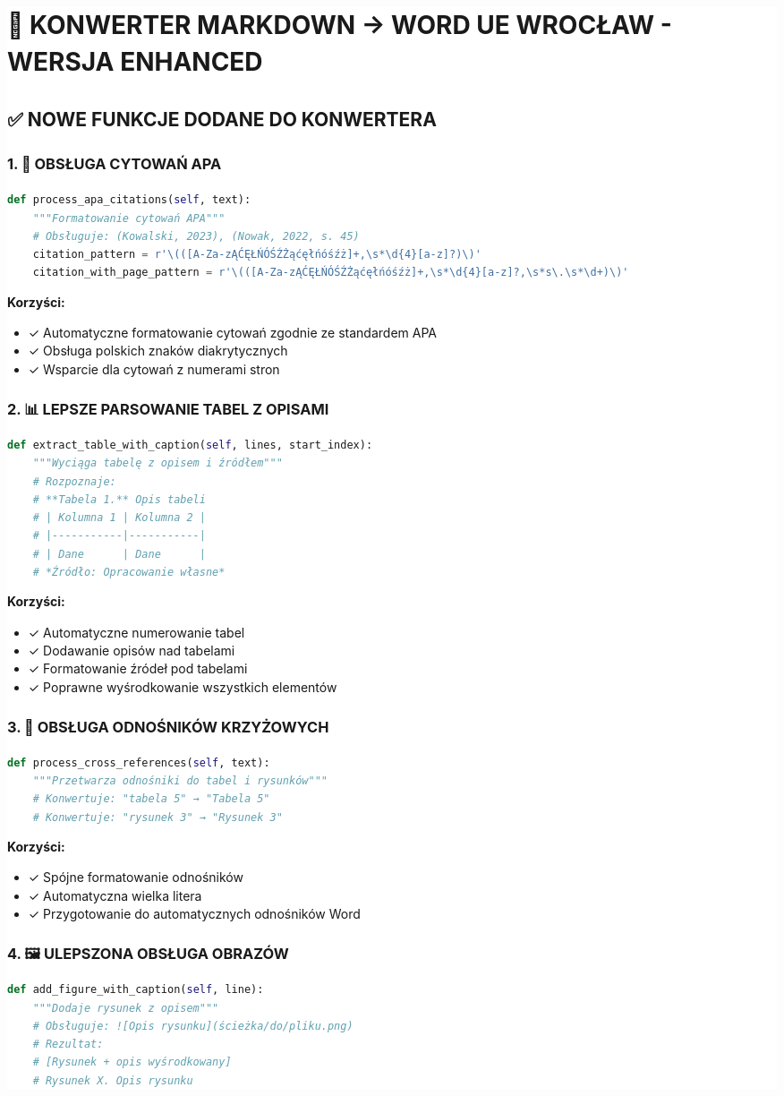 # 🚀 KONWERTER MARKDOWN → WORD UE WROCŁAW - WERSJA ENHANCED

## ✅ NOWE FUNKCJE DODANE DO KONWERTERA

### 1. 📝 OBSŁUGA CYTOWAŃ APA
```python
def process_apa_citations(self, text):
    """Formatowanie cytowań APA"""
    # Obsługuje: (Kowalski, 2023), (Nowak, 2022, s. 45)
    citation_pattern = r'\(([A-Za-zĄĆĘŁŃÓŚŹŻąćęłńóśźż]+,\s*\d{4}[a-z]?)\)'
    citation_with_page_pattern = r'\(([A-Za-zĄĆĘŁŃÓŚŹŻąćęłńóśźż]+,\s*\d{4}[a-z]?,\s*s\.\s*\d+)\)'
```

**Korzyści:**
- ✓ Automatyczne formatowanie cytowań zgodnie ze standardem APA
- ✓ Obsługa polskich znaków diakrytycznych
- ✓ Wsparcie dla cytowań z numerami stron

### 2. 📊 LEPSZE PARSOWANIE TABEL Z OPISAMI
```python
def extract_table_with_caption(self, lines, start_index):
    """Wyciąga tabelę z opisem i źródłem"""
    # Rozpoznaje:
    # **Tabela 1.** Opis tabeli
    # | Kolumna 1 | Kolumna 2 |
    # |-----------|-----------|
    # | Dane      | Dane      |
    # *Źródło: Opracowanie własne*
```

**Korzyści:**
- ✓ Automatyczne numerowanie tabel
- ✓ Dodawanie opisów nad tabelami
- ✓ Formatowanie źródeł pod tabelami
- ✓ Poprawne wyśrodkowanie wszystkich elementów

### 3. 🔗 OBSŁUGA ODNOŚNIKÓW KRZYŻOWYCH
```python
def process_cross_references(self, text):
    """Przetwarza odnośniki do tabel i rysunków"""
    # Konwertuje: "tabela 5" → "Tabela 5"
    # Konwertuje: "rysunek 3" → "Rysunek 3"
```

**Korzyści:**
- ✓ Spójne formatowanie odnośników
- ✓ Automatyczna wielka litera
- ✓ Przygotowanie do automatycznych odnośników Word

### 4. 🖼️ ULEPSZONA OBSŁUGA OBRAZÓW
```python
def add_figure_with_caption(self, line):
    """Dodaje rysunek z opisem"""
    # Obsługuje: ![Opis rysunku](ścieżka/do/pliku.png)
    # Rezultat:
    # [Rysunek + opis wyśrodkowany]
    # Rysunek X. Opis rysunku
```
